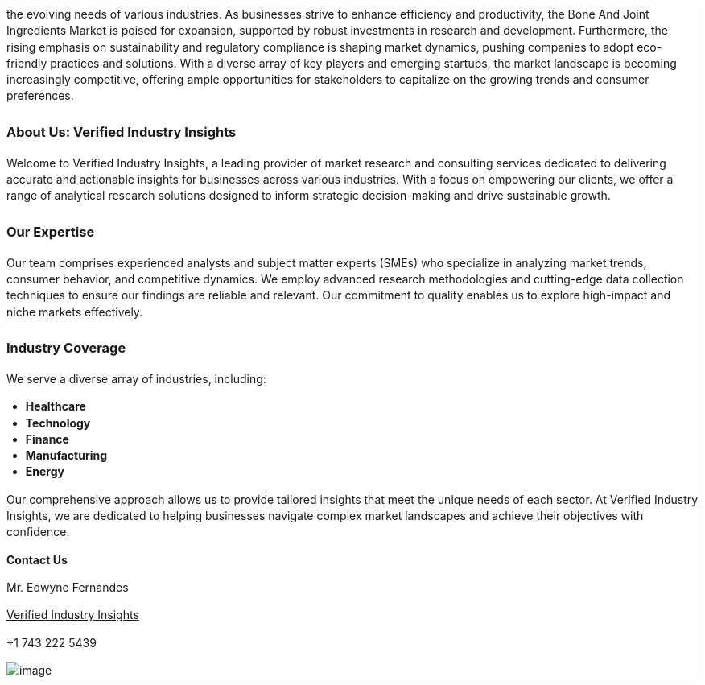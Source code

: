 the evolving needs of various industries. As businesses strive to enhance efficiency and productivity, the Bone And Joint Ingredients Market is poised for expansion, supported by robust investments in research and development. Furthermore, the rising emphasis on sustainability and regulatory compliance is shaping market dynamics, pushing companies to adopt eco-friendly practices and solutions. With a diverse array of key players and emerging startups, the market landscape is becoming increasingly competitive, offering ample opportunities for stakeholders to capitalize on the growing trends and consumer preferences.</p><h3>About Us: Verified Industry Insights</h3><p>Welcome to Verified Industry Insights, a leading provider of market research and consulting services dedicated to delivering accurate and actionable insights for businesses across various industries. With a focus on empowering our clients, we offer a range of analytical research solutions designed to inform strategic decision-making and drive sustainable growth.</p><h3>Our Expertise</h3><p>Our team comprises experienced analysts and subject matter experts (SMEs) who specialize in analyzing market trends, consumer behavior, and competitive dynamics. We employ advanced research methodologies and cutting-edge data collection techniques to ensure our findings are reliable and relevant. Our commitment to quality enables us to explore high-impact and niche markets effectively.</p><h3>Industry Coverage</h3><p>We serve a diverse array of industries, including:</p><ul><li><strong>Healthcare</strong></li><li><strong>Technology</strong></li><li><strong>Finance</strong></li><li><strong>Manufacturing</strong></li><li><strong>Energy</strong></li></ul><p>Our comprehensive approach allows us to provide tailored insights that meet the unique needs of each sector. At Verified Industry Insights, we are dedicated to helping businesses navigate complex market landscapes and achieve their objectives with confidence.</p><p><strong>Contact Us</strong></p><p>Mr. Edwyne Fernandes</p><p><a href="https://www.verifiedindustryinsights.com/">Verified Industry Insights</a></p><p>+1 743 222 5439</p>
![image](https://github.com/user-attachments/assets/e8ac6d63-ee6b-4224-8966-c51ea8415b1f)
